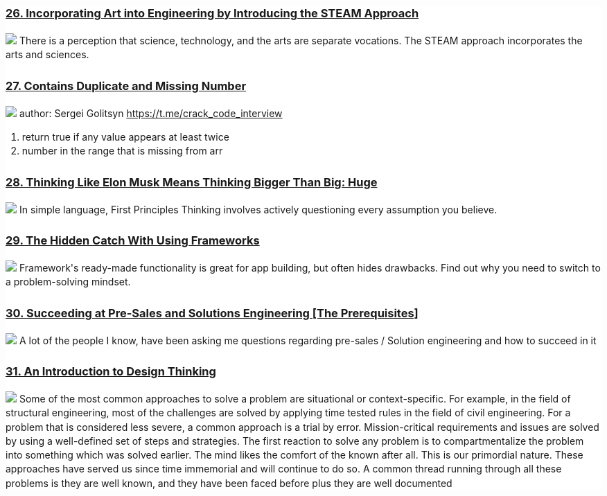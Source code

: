 ### [26. Incorporating Art into Engineering by Introducing the STEAM Approach](https://hackernoon.com/incorporating-art-into-engineering-by-introducing-the-steam-approach)
![](https://cdn.hackernoon.com/images/HkmXgPuVwSNu66hEcBWdvrCCWl72-j0636sp.jpeg)
There is a perception that science, technology, and the arts are separate vocations. The STEAM approach incorporates the arts and sciences.

### [27. Contains Duplicate and Missing Number](https://hackernoon.com/contains-duplicate-and-missing-number)
![](https://cdn.hackernoon.com/images/WyL2V0Nj20amUlioe5bpd0cPHF92-ne93q50.jpeg)
author: Sergei Golitsyn https://t.me/crack_code_interview
1. return true if any value appears at least twice
2. number in the range that is missing from arr

### [28. Thinking Like Elon Musk Means Thinking Bigger Than Big: Huge](https://hackernoon.com/thinking-like-elon-musk-means-thinking-bigger-than-big-huge)
![](https://cdn.hackernoon.com/images/M6G22rxQzLTqx37eMqcSVG1Ybvj2-u203pd3.jpeg)
In simple language, First Principles Thinking involves actively questioning every assumption you believe.

### [29. The Hidden Catch With Using Frameworks](https://hackernoon.com/the-hidden-catch-with-using-frameworks)
![](https://cdn.hackernoon.com/images/9S1vwdm8BSSIM68NViog8lnaQPi2-2m92i9t.jpeg)
Framework's ready-made functionality is great for app building, but often hides drawbacks. Find out why you need to switch to a problem-solving mindset.

### [30. Succeeding at Pre-Sales and Solutions Engineering [The Prerequisites]](https://hackernoon.com/succeeding-at-pre-sales-and-solutions-engineering-the-prerequisites-mr5g3220)
![](https://cdn.hackernoon.com/drafts/wgsz4y4v.png)
A lot of the people I know, have been asking me questions regarding pre-sales / Solution engineering and how to succeed in it

### [31. An Introduction to Design Thinking](https://hackernoon.com/an-introduction-to-design-thinking-xn2t3z69)
![](https://cdn.hackernoon.com/images/tuUVADcypxTbUmxrrGHG7lc47al2-yk2132zw.jpeg)
Some of the most common approaches to solve a problem are situational or context-specific. For example, in the field of structural engineering, most of the challenges are solved by applying time tested rules in the field of civil engineering. For a problem that is considered less severe, a common approach is a trial by error. Mission-critical requirements and issues are solved by using a well-defined set of steps and strategies. The first reaction to solve any problem is to compartmentalize the problem into something which was solved earlier. The mind likes the comfort of the known after all. This is our primordial nature. These approaches have served us since time immemorial and will continue to do so. A common thread running through all these problems is they are well known, and they have been faced before plus they are well documented
